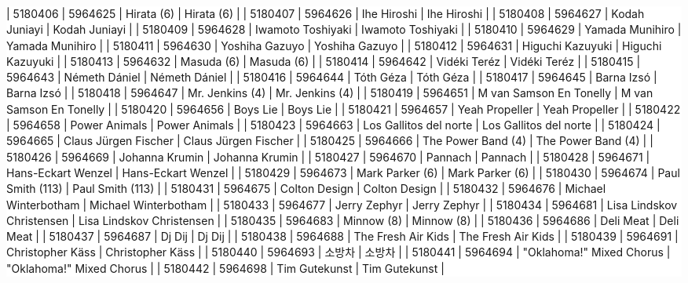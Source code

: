 | 5180406 | 5964625 | Hirata (6) | Hirata (6) |
| 5180407 | 5964626 | Ihe Hiroshi | Ihe Hiroshi |
| 5180408 | 5964627 | Kodah Juniayi | Kodah Juniayi |
| 5180409 | 5964628 | Iwamoto Toshiyaki | Iwamoto Toshiyaki |
| 5180410 | 5964629 | Yamada Munihiro | Yamada Munihiro |
| 5180411 | 5964630 | Yoshiha Gazuyo | Yoshiha Gazuyo |
| 5180412 | 5964631 | Higuchi Kazuyuki | Higuchi Kazuyuki |
| 5180413 | 5964632 | Masuda (6) | Masuda (6) |
| 5180414 | 5964642 | Vidéki Teréz | Vidéki Teréz |
| 5180415 | 5964643 | Németh Dániel | Németh Dániel |
| 5180416 | 5964644 | Tóth Géza | Tóth Géza |
| 5180417 | 5964645 | Barna Izsó | Barna Izsó |
| 5180418 | 5964647 | Mr. Jenkins (4) | Mr. Jenkins (4) |
| 5180419 | 5964651 | M van Samson En Tonelly | M van Samson En Tonelly |
| 5180420 | 5964656 | Boys Lie | Boys Lie |
| 5180421 | 5964657 | Yeah Propeller | Yeah Propeller |
| 5180422 | 5964658 | Power Animals | Power Animals |
| 5180423 | 5964663 | Los Gallitos del norte | Los Gallitos del norte |
| 5180424 | 5964665 | Claus Jürgen Fischer | Claus Jürgen Fischer |
| 5180425 | 5964666 | The Power Band (4) | The Power Band (4) |
| 5180426 | 5964669 | Johanna Krumin | Johanna Krumin |
| 5180427 | 5964670 | Pannach | Pannach |
| 5180428 | 5964671 | Hans-Eckart Wenzel | Hans-Eckart Wenzel |
| 5180429 | 5964673 | Mark Parker (6) | Mark Parker (6) |
| 5180430 | 5964674 | Paul Smith (113) | Paul Smith (113) |
| 5180431 | 5964675 | Colton Design | Colton Design |
| 5180432 | 5964676 | Michael Winterbotham | Michael Winterbotham |
| 5180433 | 5964677 | Jerry Zephyr | Jerry Zephyr |
| 5180434 | 5964681 | Lisa Lindskov Christensen | Lisa Lindskov Christensen |
| 5180435 | 5964683 | Minnow (8) | Minnow (8) |
| 5180436 | 5964686 | Deli Meat | Deli Meat |
| 5180437 | 5964687 | Dj Dij | Dj Dij |
| 5180438 | 5964688 | The Fresh Air Kids | The Fresh Air Kids |
| 5180439 | 5964691 | Christopher Käss | Christopher Käss |
| 5180440 | 5964693 | 소방차 | 소방차 |
| 5180441 | 5964694 | "Oklahoma!" Mixed Chorus | "Oklahoma!" Mixed Chorus |
| 5180442 | 5964698 | Tim Gutekunst | Tim Gutekunst |